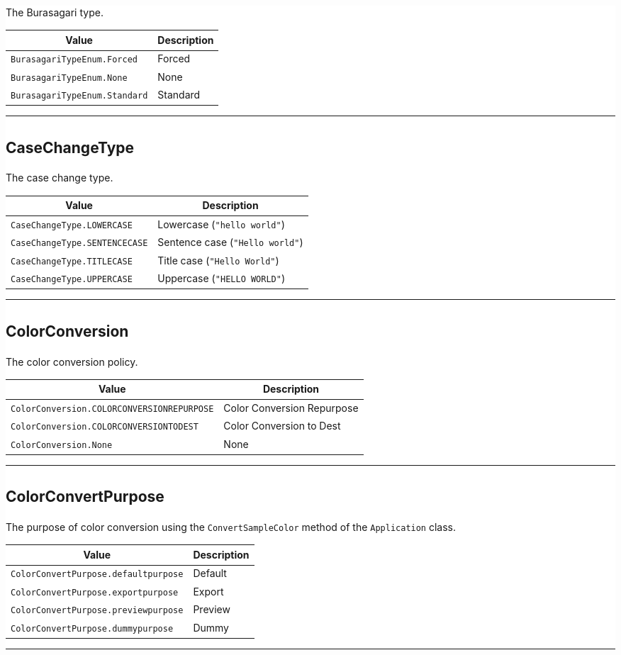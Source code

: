 The Burasagari type.

|             Value             | Description |
| ----------------------------- | ----------- |
| `BurasagariTypeEnum.Forced`   | Forced      |
| `BurasagariTypeEnum.None`     | None        |
| `BurasagariTypeEnum.Standard` | Standard    |

---

## CaseChangeType

The case change type.

|             Value             |           Description           |
| ----------------------------- | ------------------------------- |
| `CaseChangeType.LOWERCASE`    | Lowercase (`"hello world"`)     |
| `CaseChangeType.SENTENCECASE` | Sentence case (`"Hello world"`) |
| `CaseChangeType.TITLECASE`    | Title case (`"Hello World"`)    |
| `CaseChangeType.UPPERCASE`    | Uppercase (`"HELLO WORLD"`)     |

---

## ColorConversion

The color conversion policy.

|                   Value                    |        Description         |
| ------------------------------------------ | -------------------------- |
| `ColorConversion.COLORCONVERSIONREPURPOSE` | Color Conversion Repurpose |
| `ColorConversion.COLORCONVERSIONTODEST`    | Color Conversion to Dest   |
| `ColorConversion.None`                     | None                       |

---

## ColorConvertPurpose

The purpose of color conversion using the `ConvertSampleColor` method of the `Application` class.

|                Value                 | Description |
| ------------------------------------ | ----------- |
| `ColorConvertPurpose.defaultpurpose` | Default     |
| `ColorConvertPurpose.exportpurpose`  | Export      |
| `ColorConvertPurpose.previewpurpose` | Preview     |
| `ColorConvertPurpose.dummypurpose`   | Dummy       |

---